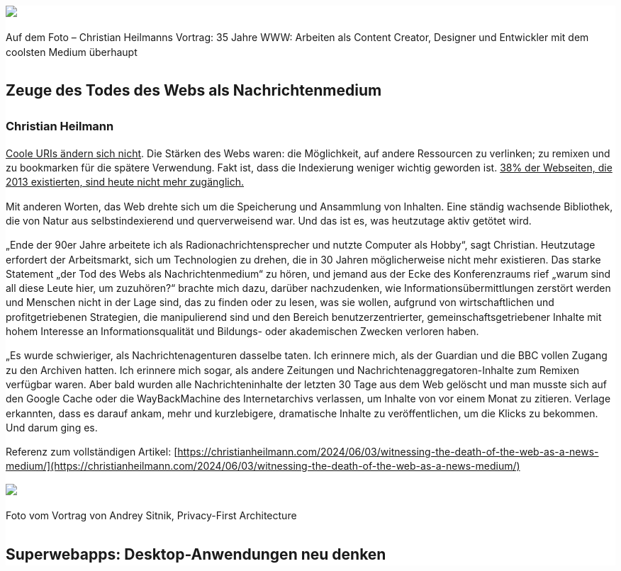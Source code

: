 ![](https://images.prismic.io/syntia/ZnIUgZm069VX13H__IMG_20240615_124156.jpg?auto=format,compress?auto=compress,format)

Auf dem Foto – Christian Heilmanns Vortrag: 35 Jahre WWW: Arbeiten als Content
Creator, Designer und Entwickler mit dem coolsten Medium überhaupt

## Zeuge des Todes des Webs als Nachrichtenmedium

### Christian Heilmann

[Coole URIs ändern sich nicht](https://www.w3.org/Provider/Style/URI). Die
Stärken des Webs waren: die Möglichkeit, auf andere Ressourcen zu verlinken; zu
remixen und zu bookmarken für die spätere Verwendung. Fakt ist, dass die
Indexierung weniger wichtig geworden ist.
[38% der Webseiten, die 2013 existierten, sind heute nicht mehr zugänglich.](https://www.pewresearch.org/data-labs/2024/05/17/when-online-content-disappears/)

Mit anderen Worten, das Web drehte sich um die Speicherung und Ansammlung von
Inhalten. Eine ständig wachsende Bibliothek, die von Natur aus selbstindexierend
und querverweisend war. Und das ist es, was heutzutage aktiv getötet wird.

„Ende der 90er Jahre arbeitete ich als Radionachrichtensprecher und nutzte
Computer als Hobby“, sagt Christian. Heutzutage erfordert der Arbeitsmarkt, sich
um Technologien zu drehen, die in 30 Jahren möglicherweise nicht mehr
existieren. Das starke Statement „der Tod des Webs als Nachrichtenmedium“ zu
hören, und jemand aus der Ecke des Konferenzraums rief „warum sind all diese
Leute hier, um zuzuhören?“ brachte mich dazu, darüber nachzudenken, wie
Informationsübermittlungen zerstört werden und Menschen nicht in der Lage sind,
das zu finden oder zu lesen, was sie wollen, aufgrund von wirtschaftlichen und
profitgetriebenen Strategien, die manipulierend sind und den Bereich
benutzerzentrierter, gemeinschaftsgetriebener Inhalte mit hohem Interesse an
Informationsqualität und Bildungs- oder akademischen Zwecken verloren haben.

„Es wurde schwieriger, als Nachrichtenagenturen dasselbe taten. Ich erinnere
mich, als der Guardian und die BBC vollen Zugang zu den Archiven hatten. Ich
erinnere mich sogar, als andere Zeitungen und Nachrichtenaggregatoren-Inhalte
zum Remixen verfügbar waren. Aber bald wurden alle Nachrichteninhalte der
letzten 30 Tage aus dem Web gelöscht und man musste sich auf den Google Cache
oder die WayBackMachine des Internetarchivs verlassen, um Inhalte von vor einem
Monat zu zitieren. Verlage erkannten, dass es darauf ankam, mehr und
kurzlebigere, dramatische Inhalte zu veröffentlichen, um die Klicks zu bekommen.
Und darum ging es.

Referenz zum vollständigen Artikel:
[https://christianheilmann.com/2024/06/03/witnessing-the-death-of-the-web-as-a-news-medium/](https://christianheilmann.com/2024/06/03/witnessing-the-death-of-the-web-as-a-news-medium/)

![](https://images.prismic.io/syntia/ZnIXPpm069VX13IZ_IMG_20240613_110718.jpg?auto=format,compress?auto=compress,format)

Foto vom Vortrag von Andrey Sitnik, Privacy-First Architecture

## Superwebapps: Desktop-Anwendungen neu denken
